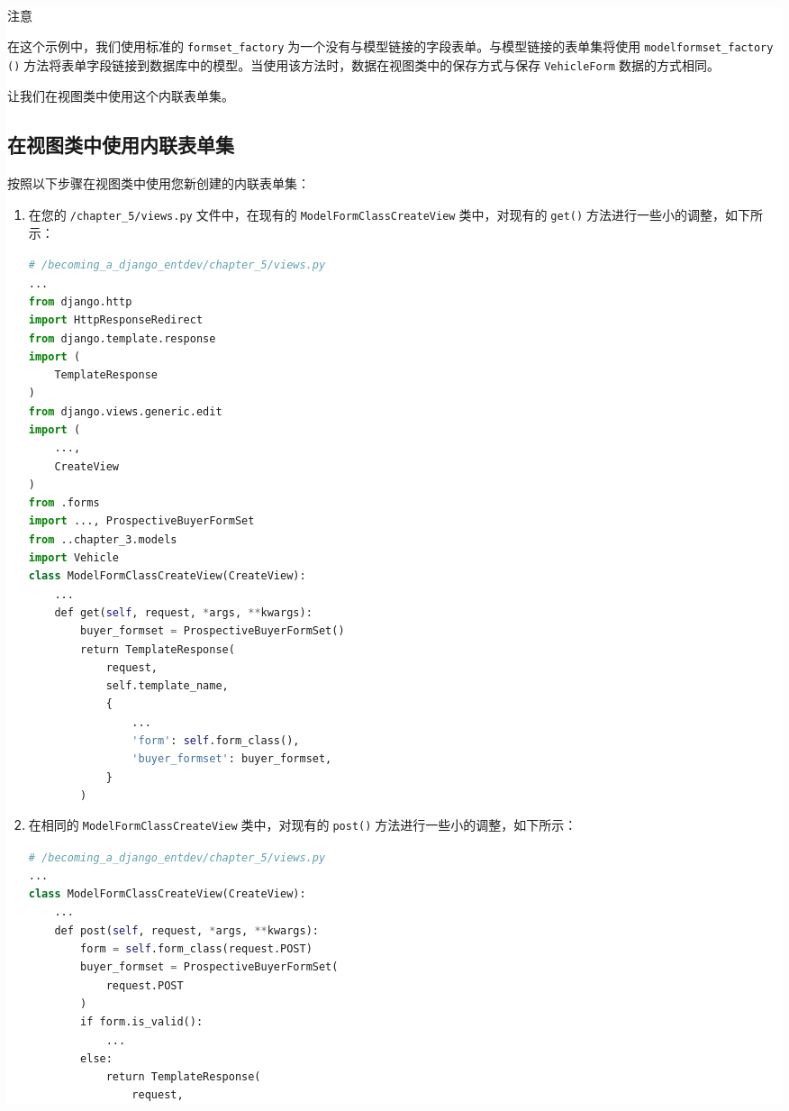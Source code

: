 注意

在这个示例中，我们使用标准的 `formset_factory` 为一个没有与模型链接的字段表单。与模型链接的表单集将使用 `modelformset_factory()` 方法将表单字段链接到数据库中的模型。当使用该方法时，数据在视图类中的保存方式与保存 `VehicleForm` 数据的方式相同。

让我们在视图类中使用这个内联表单集。

## 在视图类中使用内联表单集

按照以下步骤在视图类中使用您新创建的内联表单集：

1.  在您的 `/chapter_5/views.py` 文件中，在现有的 `ModelFormClassCreateView` 类中，对现有的 `get()` 方法进行一些小的调整，如下所示：

    ```py
    # /becoming_a_django_entdev/chapter_5/views.py
    ...
    from django.http 
    import HttpResponseRedirect
    from django.template.response 
    import (
        TemplateResponse
    )
    from django.views.generic.edit 
    import (
        ..., 
        CreateView
    )
    from .forms 
    import ..., ProspectiveBuyerFormSet
    from ..chapter_3.models 
    import Vehicle
    class ModelFormClassCreateView(CreateView):
        ...
        def get(self, request, *args, **kwargs):
            buyer_formset = ProspectiveBuyerFormSet()
            return TemplateResponse(
                request, 
                self.template_name, 
                {
                    ...
                    'form': self.form_class(),
                    'buyer_formset': buyer_formset,
                }
            )
    ```

1.  在相同的 `ModelFormClassCreateView` 类中，对现有的 `post()` 方法进行一些小的调整，如下所示：

    ```py
    # /becoming_a_django_entdev/chapter_5/views.py
    ...
    class ModelFormClassCreateView(CreateView):
        ...
        def post(self, request, *args, **kwargs):
            form = self.form_class(request.POST)
            buyer_formset = ProspectiveBuyerFormSet(
                request.POST
            )
            if form.is_valid():
                ...
            else:
                return TemplateResponse(
                    request, 